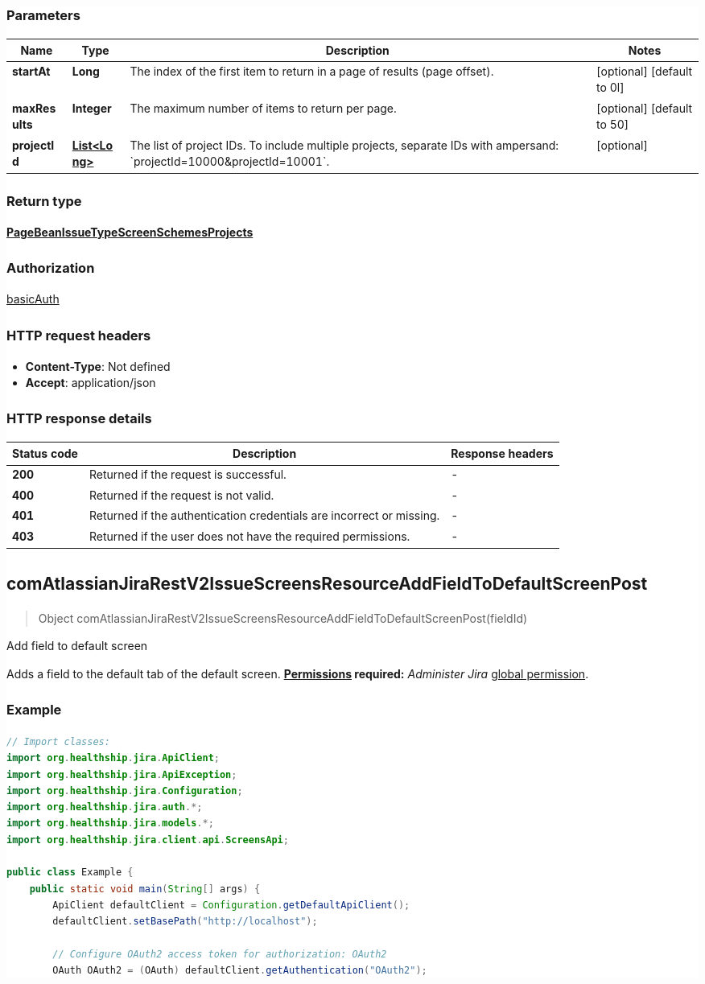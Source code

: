 ### Parameters


Name | Type | Description  | Notes
------------- | ------------- | ------------- | -------------
 **startAt** | **Long**| The index of the first item to return in a page of results (page offset). | [optional] [default to 0l]
 **maxResults** | **Integer**| The maximum number of items to return per page. | [optional] [default to 50]
 **projectId** | [**List&lt;Long&gt;**](Long.md)| The list of project IDs. To include multiple projects, separate IDs with ampersand: &#x60;projectId&#x3D;10000&amp;projectId&#x3D;10001&#x60;. | [optional]

### Return type

[**PageBeanIssueTypeScreenSchemesProjects**](PageBeanIssueTypeScreenSchemesProjects.md)

### Authorization

[basicAuth](../README.md#basicAuth)

### HTTP request headers

- **Content-Type**: Not defined
- **Accept**: application/json

### HTTP response details
| Status code | Description | Response headers |
|-------------|-------------|------------------|
| **200** | Returned if the request is successful. |  -  |
| **400** | Returned if the request is not valid. |  -  |
| **401** | Returned if the authentication credentials are incorrect or missing. |  -  |
| **403** | Returned if the user does not have the required permissions. |  -  |


## comAtlassianJiraRestV2IssueScreensResourceAddFieldToDefaultScreenPost

> Object comAtlassianJiraRestV2IssueScreensResourceAddFieldToDefaultScreenPost(fieldId)

Add field to default screen

Adds a field to the default tab of the default screen.  **[Permissions](#permissions) required:** *Administer Jira* [global permission](https://confluence.atlassian.com/x/x4dKLg).

### Example

```java
// Import classes:
import org.healthship.jira.ApiClient;
import org.healthship.jira.ApiException;
import org.healthship.jira.Configuration;
import org.healthship.jira.auth.*;
import org.healthship.jira.models.*;
import org.healthship.jira.client.api.ScreensApi;

public class Example {
    public static void main(String[] args) {
        ApiClient defaultClient = Configuration.getDefaultApiClient();
        defaultClient.setBasePath("http://localhost");
        
        // Configure OAuth2 access token for authorization: OAuth2
        OAuth OAuth2 = (OAuth) defaultClient.getAuthentication("OAuth2");
```